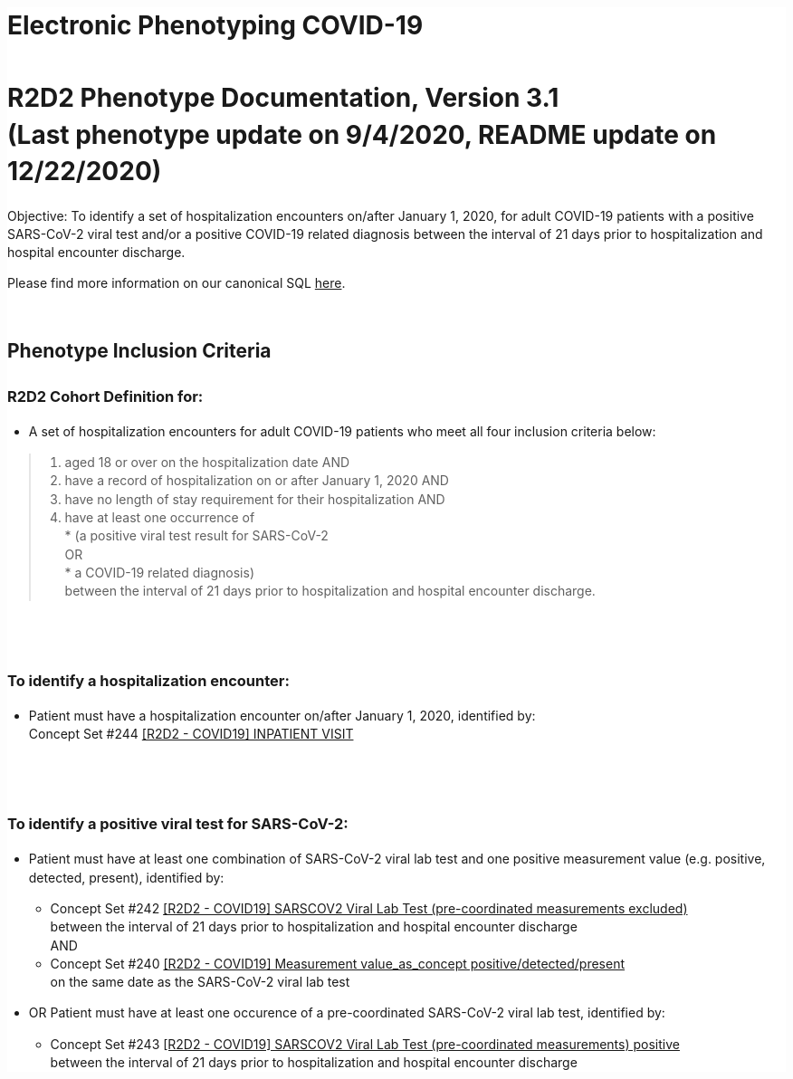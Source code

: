 # Electronic Phenotyping COVID-19
# R2D2 Phenotype Documentation, Version 3.1 <br> (Last phenotype update on 9/4/2020, README update on 12/22/2020)

Objective: To identify a set of hospitalization encounters on/after January 1, 2020, for adult COVID-19 patients with a positive SARS-CoV-2 viral test and/or a positive COVID-19 related diagnosis between the interval of 21 days prior to hospitalization and hospital encounter discharge.

Please find more information on our canonical SQL [here](https://github.com/DBMI/R2D2-Public/tree/master/Question_0000).
<br><br>

## Phenotype Inclusion Criteria
### R2D2 Cohort Definition for:
* A set of hospitalization encounters for adult COVID-19 patients who meet all four inclusion criteria below:
  
>1. aged 18 or over on the hospitalization date AND
>2. have a record of hospitalization on or after January 1, 2020 AND
>3. have no length of stay requirement for their hospitalization AND
>4. have at least one occurrence of 
  <br> * (a positive viral test result for SARS-CoV-2 
  <br> OR
  <br> * a COVID-19 related diagnosis) 
  <br> between the interval of 21 days prior to hospitalization and hospital encounter discharge.

<br><br>

### To identify a hospitalization encounter:
* Patient must have a hospitalization encounter on/after January 1, 2020, identified by: <br>
  Concept Set #244 [[R2D2 - COVID19] INPATIENT VISIT](ElectronicPhenotype/COVID-19/JSONS/244_R2D2__INPATIENT_VISIT)

<br><br>

### To identify a positive viral test for SARS-CoV-2:
* Patient must have at least one combination of SARS-CoV-2 viral lab test and one positive measurement value (e.g. positive, detected, present), identified by: <br> 
    * Concept Set #242 [[R2D2 - COVID19]  SARSCOV2 Viral Lab Test (pre-coordinated measurements excluded)](ElectronicPhenotype/COVID-19/JSONS/242_R2D2__SARSCOV2_Viral_Lab_Test__non_pre_coordinated.json)
      <br> 
      between the interval of 21 days prior to hospitalization and hospital encounter discharge
    <br> AND
    * Concept Set #240 [[R2D2 - COVID19] Measurement value_as_concept positive/detected/present](ElectronicPhenotype/COVID-19/JSONS/240_R2D2__Measurement__value_as_concept_id__positive_detected_present.json)
     <br> on the same date as the SARS-CoV-2 viral lab test

* OR Patient must have at least one occurence of a pre-coordinated SARS-CoV-2 viral lab test, identified by: <br> 
  * Concept Set #243 [[R2D2 - COVID19] SARSCOV2 Viral Lab Test (pre-coordinated measurements) positive](ElectronicPhenotype/COVID-19/JSONS/243_R2D2__SARSCOV2_Viral_Lab_Test__pre_coordinated_measurements_positive.json)
    <br> 
    between the interval of 21 days prior to hospitalization and hospital encounter discharge
    